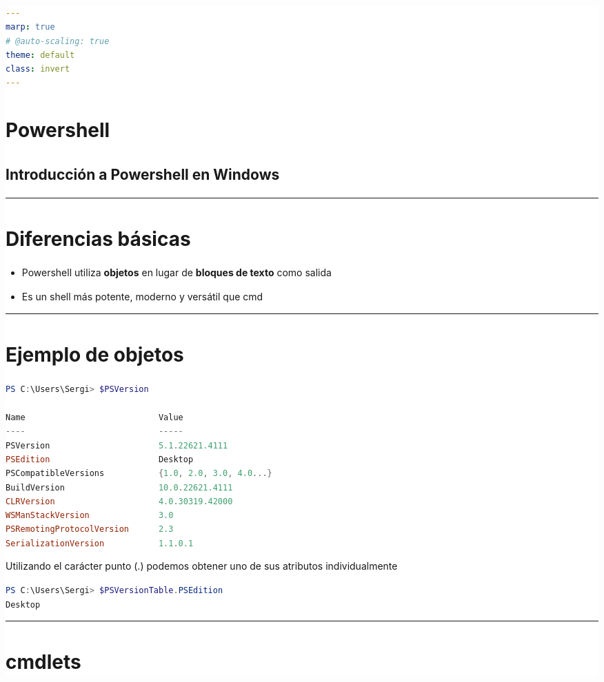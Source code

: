 ```yaml
---
marp: true
# @auto-scaling: true
theme: default
class: invert
---
```



# Powershell
## Introducción a Powershell en Windows

---

# Diferencias básicas

* Powershell utiliza **objetos** en lugar de **bloques de texto** como salida

* Es un shell más potente, moderno y versátil que cmd

---

# Ejemplo de objetos

```powershell
PS C:\Users\Sergi> $PSVersion

Name                           Value
----                           -----
PSVersion                      5.1.22621.4111
PSEdition                      Desktop
PSCompatibleVersions           {1.0, 2.0, 3.0, 4.0...}
BuildVersion                   10.0.22621.4111
CLRVersion                     4.0.30319.42000
WSManStackVersion              3.0
PSRemotingProtocolVersion      2.3
SerializationVersion           1.1.0.1
```
Utilizando el carácter punto (.) podemos obtener uno de sus atributos individualmente

```powershell
PS C:\Users\Sergi> $PSVersionTable.PSEdition
Desktop
```

---

# cmdlets
